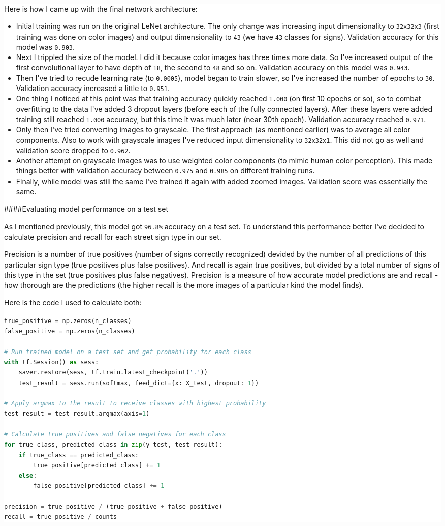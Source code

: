Here is how I came up with the final network architecture:

* Initial training was run on the original LeNet architecture. The only change was increasing input dimensionality to `32x32x3` (first training was done on color images) and output dimensionality to `43` (we have `43` classes for signs). Validation accuracy for this model was `0.903`.
* Next I trippled the size of the model. I did it because color images has three times more data. So I've increased output of the first convolutional layer to have depth of `18`, the second to `48` and so on. Validation accuracy on this model was `0.943`.
* Then I've tried to recude learning rate (to `0.0005`), model began to train slower, so I've increased the number of epochs to `30`. Validation accuracy increased a little to `0.951`.
* One thing I noticed at this point was that training accuracy quickly reached `1.000` (on first 10 epochs or so), so to combat overfitting to the data I've added 3 dropout layers (before each of the fully connected layers). After these layers were added training still reached `1.000` accuracy, but this time it was much later (near 30th epoch). Validation accuracy reached `0.971`.
* Only then I've tried converting images to grayscale. The first approach (as mentioned earlier) was to average all color components. Also to work with grayscale images I've reduced input dimensionality to `32x32x1`. This did not go as well and validation score dropped to `0.962`.
* Another attempt on grayscale images was to use weighted color components (to mimic human color perception). This made things better with validation accuracy between `0.975` and `0.985` on different training runs.
* Finally, while model was still the same I've trained it again with added zoomed images. Validation score was essentially the same.

####Evaluating model performance on a test set

As I mentioned previously, this model got `96.8%` accuracy on a test set. To understand this performance better I've decided to calculate precision and recall for each street sign type in our set.

Precision is a number of true positives (number of signs correctly recognized) devided by the number of all predictions of this particular sign type (true positives plus false positives). And recall is again true positives, but divided by a total number of signs of this type in the set (true positives plus false negatives). Precision is a measure of how accurate model predictions are and recall - how thorough are the predictions (the higher recall is the more images of a particular kind the model finds).

Here is the code I used to calculate both:

```python
true_positive = np.zeros(n_classes)
false_positive = np.zeros(n_classes)

# Run trained model on a test set and get probability for each class
with tf.Session() as sess:
    saver.restore(sess, tf.train.latest_checkpoint('.'))
    test_result = sess.run(softmax, feed_dict={x: X_test, dropout: 1})

# Apply argmax to the result to receive classes with highest probability
test_result = test_result.argmax(axis=1)

# Calculate true positives and false negatives for each class
for true_class, predicted_class in zip(y_test, test_result):
    if true_class == predicted_class:
        true_positive[predicted_class] += 1
    else:
        false_positive[predicted_class] += 1
        
precision = true_positive / (true_positive + false_positive)
recall = true_positive / counts
```


[//]: # (Image References)
[train1]: ./images/train_1.png "Train Image 1"
[train2]: ./images/train_2.png "Train Image 2"
[train3]: ./images/train_3.png "Train Image 3"
[train4]: ./images/train_4.png "Train Image 4"
[train5]: ./images/train_5.png "Train Image 5"
[hist_train]: ./images/hist_train.png "Training set histogram"
[hist_valid]: ./images/hist_valid.png "Validation set histogram"
[hist_test]: ./images/hist_test.png "Testing set histogram"
[gray_source]: ./images/gray_original.png "Before grayscale"
[gray_mean]: ./images/gray_mean.png "Mean grayscale"
[gray_weighted]: ./images/gray_weighted.png "Weighted grayscale"
[zoom_before]: ./images/zoom_before.png "Zoom before"
[zoom_after]: ./images/zoom_after.png "Zoom after"
[new_01]: ./images/sign_01.jpg
[new_02]: ./images/sign_02.jpg
[new_03]: ./images/sign_03.jpg
[new_04]: ./images/sign_04.jpg
[new_05]: ./images/sign_05.jpg
[new_06]: ./images/sign_06.jpg
[new_07]: ./images/sign_07.jpg
[new_08]: ./images/sign_08.jpg
[new_09]: ./images/sign_09.jpg
[new_10]: ./images/sign_10.jpg
[new_11]: ./images/sign_11.jpg
[new_12]: ./images/sign_12.jpg
[worst_precision]: ./images/worst_precision.png
[worst_recall]: ./images/worst_recall.png
[70km_results]: ./images/70km_results.png
[conv1_visual]: ./images/conv1_visual.png